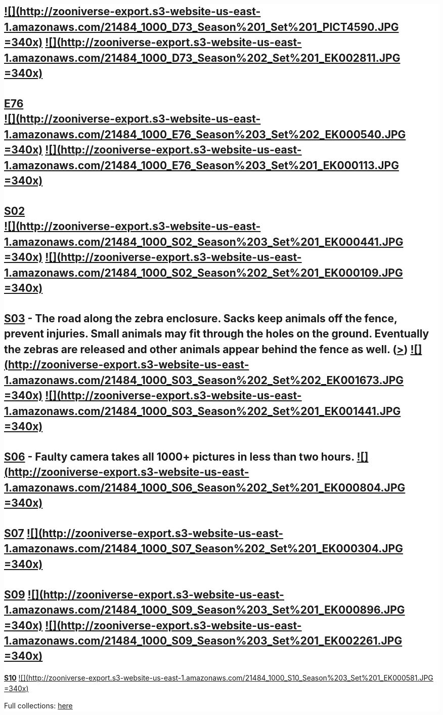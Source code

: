 [![](http://zooniverse-export.s3-website-us-east-1.amazonaws.com/21484_1000_D73_Season%201_Set%201_PICT4590.JPG =340x)](https://www.zooniverse.org/projects/zooniverse/wildcam-gorongosa/talk/subjects/715200)  [![](http://zooniverse-export.s3-website-us-east-1.amazonaws.com/21484_1000_D73_Season%202_Set%201_EK002811.JPG =340x)](https://www.zooniverse.org/projects/zooniverse/wildcam-gorongosa/talk/subjects/769064)
-----
[**E76**](https://www.zooniverse.org/collections/zorglax/camera-e76)  
[![](http://zooniverse-export.s3-website-us-east-1.amazonaws.com/21484_1000_E76_Season%203_Set%202_EK000540.JPG =340x)](https://www.zooniverse.org/projects/zooniverse/wildcam-gorongosa/talk/subjects/865982)  [![](http://zooniverse-export.s3-website-us-east-1.amazonaws.com/21484_1000_E76_Season%203_Set%201_EK000113.JPG =340x)](https://www.zooniverse.org/projects/zooniverse/wildcam-gorongosa/talk/subjects/886695)
-----
[**S02**](https://www.zooniverse.org/collections/zorglax/camera-s02)  
[![](http://zooniverse-export.s3-website-us-east-1.amazonaws.com/21484_1000_S02_Season%203_Set%201_EK000441.JPG =340x)](https://www.zooniverse.org/projects/zooniverse/wildcam-gorongosa/talk/subjects/867755)  [![](http://zooniverse-export.s3-website-us-east-1.amazonaws.com/21484_1000_S02_Season%202_Set%201_EK000109.JPG =340x)](https://www.zooniverse.org/projects/zooniverse/wildcam-gorongosa/talk/subjects/830271)
-----
[**S03**](https://www.zooniverse.org/collections/zorglax/camera-s03) - The road along the zebra enclosure. Sacks keep animals off the fence, prevent injuries. Small animals may fit through the holes on the ground. Eventually the zebras are released and other animals appear behind the fence as well. ([>](https://www.zooniverse.org/projects/zooniverse/wildcam-gorongosa/talk/91/36355?comment=71980))
[![](http://zooniverse-export.s3-website-us-east-1.amazonaws.com/21484_1000_S03_Season%202_Set%202_EK001673.JPG =340x)](https://www.zooniverse.org/projects/zooniverse/wildcam-gorongosa/talk/subjects/860074)  [![](http://zooniverse-export.s3-website-us-east-1.amazonaws.com/21484_1000_S03_Season%202_Set%201_EK001441.JPG =340x)](https://www.zooniverse.org/projects/zooniverse/wildcam-gorongosa/talk/subjects/783426)
-----
[**S06**](https://www.zooniverse.org/collections/zorglax/camera-s06) - Faulty camera takes all 1000+ pictures in less than two hours.
[![](http://zooniverse-export.s3-website-us-east-1.amazonaws.com/21484_1000_S06_Season%202_Set%201_EK000804.JPG =340x)](https://www.zooniverse.org/projects/zooniverse/wildcam-gorongosa/talk/subjects/786339)
-----
[**S07**](https://www.zooniverse.org/collections/zorglax/camera-s07)
[![](http://zooniverse-export.s3-website-us-east-1.amazonaws.com/21484_1000_S07_Season%202_Set%201_EK000304.JPG =340x)](https://www.zooniverse.org/projects/zooniverse/wildcam-gorongosa/talk/subjects/780155)
-----
[**S09**](https://www.zooniverse.org/collections/zorglax/camera-s09)
[![](http://zooniverse-export.s3-website-us-east-1.amazonaws.com/21484_1000_S09_Season%203_Set%201_EK000896.JPG =340x)](https://www.zooniverse.org/projects/zooniverse/wildcam-gorongosa/talk/subjects/866650)  [![](http://zooniverse-export.s3-website-us-east-1.amazonaws.com/21484_1000_S09_Season%203_Set%201_EK002261.JPG =340x)](https://www.zooniverse.org/projects/zooniverse/wildcam-gorongosa/talk/subjects/868275)
-----
[**S10**](https://www.zooniverse.org/collections/zorglax/camera-s10)
[![](http://zooniverse-export.s3-website-us-east-1.amazonaws.com/21484_1000_S10_Season%203_Set%201_EK000581.JPG =340x)](https://www.zooniverse.org/projects/zooniverse/wildcam-gorongosa/talk/subjects/889252)


Full collections: [here](https://www.zooniverse.org/collections/zorglax)
